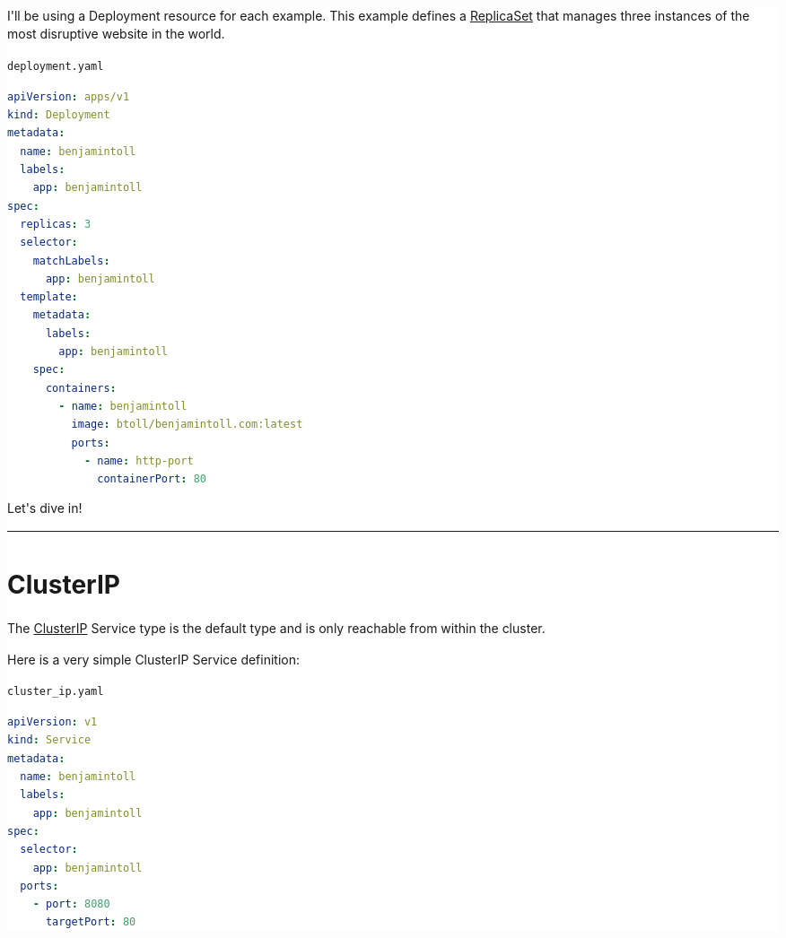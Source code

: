 I'll be using a Deployment resource for each example.  This example defines a [ReplicaSet] that manages three instances of the most disruptive website in the world.

`deployment.yaml`

```yaml
apiVersion: apps/v1
kind: Deployment
metadata:
  name: benjamintoll
  labels:
    app: benjamintoll
spec:
  replicas: 3
  selector:
    matchLabels:
      app: benjamintoll
  template:
    metadata:
      labels:
        app: benjamintoll
    spec:
      containers:
        - name: benjamintoll
          image: btoll/benjamintoll.com:latest
          ports:
            - name: http-port
              containerPort: 80
```

Let's dive in!

---

# ClusterIP

The [ClusterIP] Service type is the default type and is only reachable from within the cluster.

Here is a very simple ClusterIP Service definition:

`cluster_ip.yaml`

```yaml
apiVersion: v1
kind: Service
metadata:
  name: benjamintoll
  labels:
    app: benjamintoll
spec:
  selector:
    app: benjamintoll
  ports:
    - port: 8080
      targetPort: 80
```


[Kubernetes]: https://kubernetes.io/
[Service]: https://kubernetes.io/docs/concepts/services-networking/service/
[Pods]: https://kubernetes.io/docs/concepts/workloads/pods/
[Service discovery]: https://en.wikipedia.org/wiki/Service_discovery
[Deployment]: https://kubernetes.io/docs/concepts/workloads/controllers/deployment/
[virtual IP]: https://kubernetes.io/docs/reference/networking/virtual-ips/
[selector]: https://kubernetes.io/docs/concepts/overview/working-with-objects/labels/
[ReplicaSet]: https://kubernetes.io/docs/concepts/workloads/controllers/replicaset/
[`port-forward`]: https://kubernetes.io/docs/reference/generated/kubectl/kubectl-commands#port-forward
[port forwarding]: /2018/08/24/on-ssh-port-forwarding/
[`kube-router`]: https://www.kube-router.io/
[Node]: https://kubernetes.io/docs/concepts/architecture/nodes/
[ClusterIP]: https://kubernetes.io/docs/concepts/services-networking/service/#type-clusterip
[NodePort]: https://kubernetes.io/docs/concepts/services-networking/service/#type-nodeport
[LoadBalancer]: https://kubernetes.io/docs/concepts/services-networking/service/#loadbalancer
[MetalLB]: https://metallb.universe.tf/
[`jsonpath`]: https://kubernetes.io/docs/reference/kubectl/jsonpath/
[namespace]: https://kubernetes.io/docs/concepts/overview/working-with-objects/namespaces/
[`apiserver`]: https://kubernetes.io/docs/reference/command-line-tools-reference/kube-apiserver/
[User space proxy mode]: https://kubernetes.io/docs/concepts/services-networking/service/#proxy-mode-userspace
[`iptables` proxy mode]: https://kubernetes.io/docs/concepts/services-networking/service/#proxy-mode-iptables
[See the issue]: https://github.com/kubernetes/kubernetes/issues/63702#issuecomment-474948254